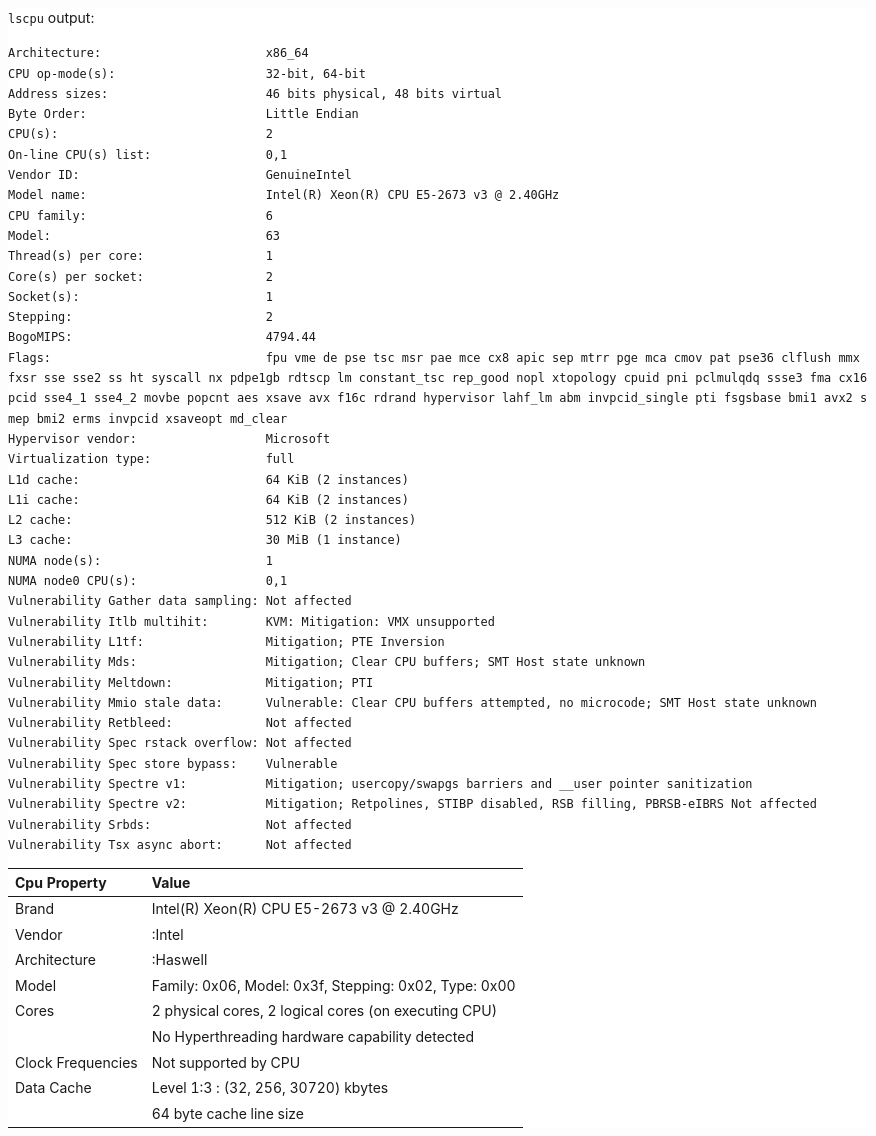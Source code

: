 `lscpu` output:

    Architecture:                       x86_64
    CPU op-mode(s):                     32-bit, 64-bit
    Address sizes:                      46 bits physical, 48 bits virtual
    Byte Order:                         Little Endian
    CPU(s):                             2
    On-line CPU(s) list:                0,1
    Vendor ID:                          GenuineIntel
    Model name:                         Intel(R) Xeon(R) CPU E5-2673 v3 @ 2.40GHz
    CPU family:                         6
    Model:                              63
    Thread(s) per core:                 1
    Core(s) per socket:                 2
    Socket(s):                          1
    Stepping:                           2
    BogoMIPS:                           4794.44
    Flags:                              fpu vme de pse tsc msr pae mce cx8 apic sep mtrr pge mca cmov pat pse36 clflush mmx fxsr sse sse2 ss ht syscall nx pdpe1gb rdtscp lm constant_tsc rep_good nopl xtopology cpuid pni pclmulqdq ssse3 fma cx16 pcid sse4_1 sse4_2 movbe popcnt aes xsave avx f16c rdrand hypervisor lahf_lm abm invpcid_single pti fsgsbase bmi1 avx2 smep bmi2 erms invpcid xsaveopt md_clear
    Hypervisor vendor:                  Microsoft
    Virtualization type:                full
    L1d cache:                          64 KiB (2 instances)
    L1i cache:                          64 KiB (2 instances)
    L2 cache:                           512 KiB (2 instances)
    L3 cache:                           30 MiB (1 instance)
    NUMA node(s):                       1
    NUMA node0 CPU(s):                  0,1
    Vulnerability Gather data sampling: Not affected
    Vulnerability Itlb multihit:        KVM: Mitigation: VMX unsupported
    Vulnerability L1tf:                 Mitigation; PTE Inversion
    Vulnerability Mds:                  Mitigation; Clear CPU buffers; SMT Host state unknown
    Vulnerability Meltdown:             Mitigation; PTI
    Vulnerability Mmio stale data:      Vulnerable: Clear CPU buffers attempted, no microcode; SMT Host state unknown
    Vulnerability Retbleed:             Not affected
    Vulnerability Spec rstack overflow: Not affected
    Vulnerability Spec store bypass:    Vulnerable
    Vulnerability Spectre v1:           Mitigation; usercopy/swapgs barriers and __user pointer sanitization
    Vulnerability Spectre v2:           Mitigation; Retpolines, STIBP disabled, RSB filling, PBRSB-eIBRS Not affected
    Vulnerability Srbds:                Not affected
    Vulnerability Tsx async abort:      Not affected
    

| Cpu Property       | Value                                                   |
|:------------------ |:------------------------------------------------------- |
| Brand              | Intel(R) Xeon(R) CPU E5-2673 v3 @ 2.40GHz               |
| Vendor             | :Intel                                                  |
| Architecture       | :Haswell                                                |
| Model              | Family: 0x06, Model: 0x3f, Stepping: 0x02, Type: 0x00   |
| Cores              | 2 physical cores, 2 logical cores (on executing CPU)    |
|                    | No Hyperthreading hardware capability detected          |
| Clock Frequencies  | Not supported by CPU                                    |
| Data Cache         | Level 1:3 : (32, 256, 30720) kbytes                     |
|                    | 64 byte cache line size                                 |